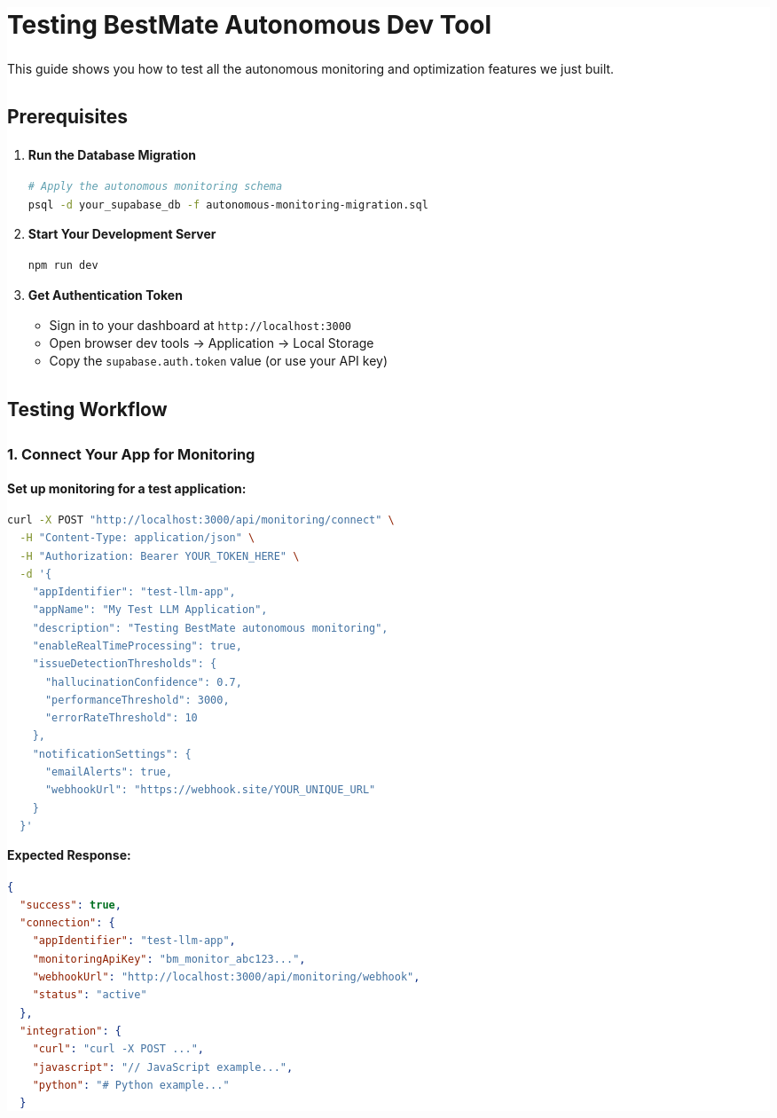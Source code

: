 # Testing BestMate Autonomous Dev Tool

This guide shows you how to test all the autonomous monitoring and optimization features we just built.

## Prerequisites

1. **Run the Database Migration**
   ```bash
   # Apply the autonomous monitoring schema
   psql -d your_supabase_db -f autonomous-monitoring-migration.sql
   ```

2. **Start Your Development Server**
   ```bash
   npm run dev
   ```

3. **Get Authentication Token**
   - Sign in to your dashboard at `http://localhost:3000`
   - Open browser dev tools → Application → Local Storage
   - Copy the `supabase.auth.token` value (or use your API key)

## Testing Workflow

### 1. Connect Your App for Monitoring

**Set up monitoring for a test application:**

```bash
curl -X POST "http://localhost:3000/api/monitoring/connect" \
  -H "Content-Type: application/json" \
  -H "Authorization: Bearer YOUR_TOKEN_HERE" \
  -d '{
    "appIdentifier": "test-llm-app",
    "appName": "My Test LLM Application",
    "description": "Testing BestMate autonomous monitoring",
    "enableRealTimeProcessing": true,
    "issueDetectionThresholds": {
      "hallucinationConfidence": 0.7,
      "performanceThreshold": 3000,
      "errorRateThreshold": 10
    },
    "notificationSettings": {
      "emailAlerts": true,
      "webhookUrl": "https://webhook.site/YOUR_UNIQUE_URL"
    }
  }'
```

**Expected Response:**
```json
{
  "success": true,
  "connection": {
    "appIdentifier": "test-llm-app",
    "monitoringApiKey": "bm_monitor_abc123...",
    "webhookUrl": "http://localhost:3000/api/monitoring/webhook",
    "status": "active"
  },
  "integration": {
    "curl": "curl -X POST ...",
    "javascript": "// JavaScript example...",
    "python": "# Python example..."
  }
```